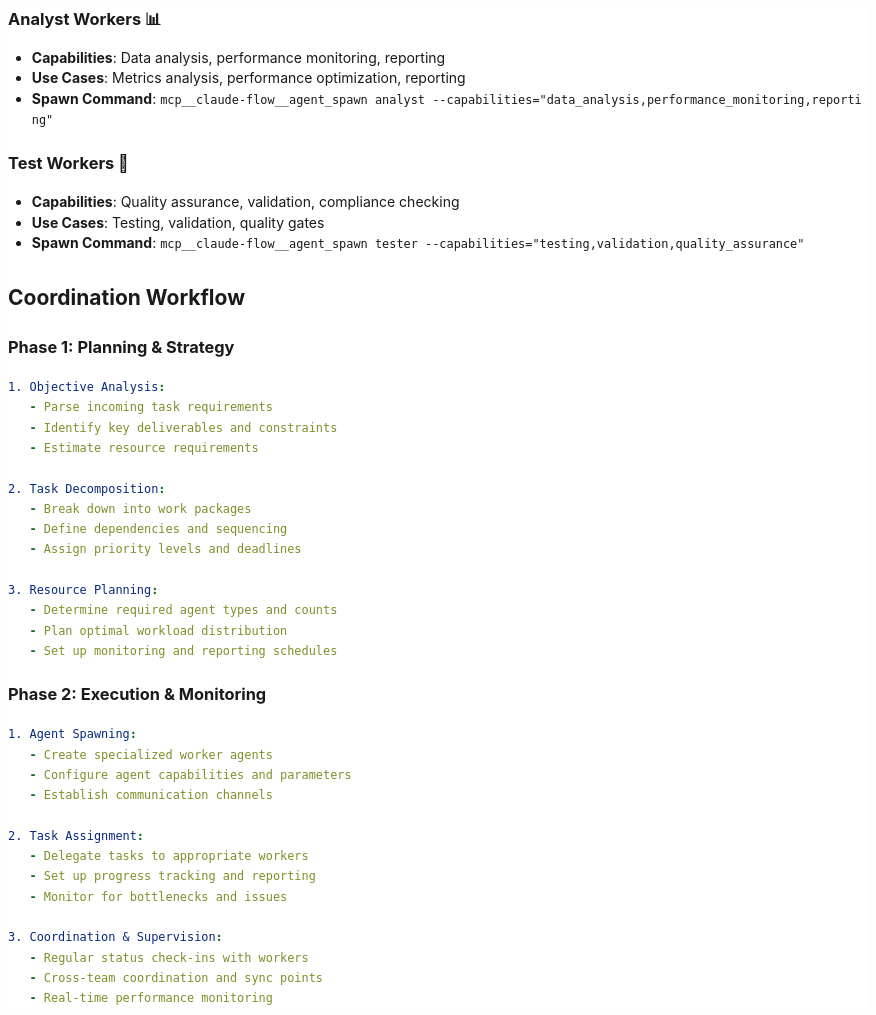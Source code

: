 ### Analyst Workers 📊
- **Capabilities**: Data analysis, performance monitoring, reporting
- **Use Cases**: Metrics analysis, performance optimization, reporting
- **Spawn Command**: `mcp__claude-flow__agent_spawn analyst --capabilities="data_analysis,performance_monitoring,reporting"`

### Test Workers 🧪
- **Capabilities**: Quality assurance, validation, compliance checking
- **Use Cases**: Testing, validation, quality gates
- **Spawn Command**: `mcp__claude-flow__agent_spawn tester --capabilities="testing,validation,quality_assurance"`

## Coordination Workflow

### Phase 1: Planning & Strategy
```yaml
1. Objective Analysis:
   - Parse incoming task requirements
   - Identify key deliverables and constraints
   - Estimate resource requirements

2. Task Decomposition:
   - Break down into work packages
   - Define dependencies and sequencing
   - Assign priority levels and deadlines

3. Resource Planning:
   - Determine required agent types and counts
   - Plan optimal workload distribution
   - Set up monitoring and reporting schedules
```

### Phase 2: Execution & Monitoring
```yaml
1. Agent Spawning:
   - Create specialized worker agents
   - Configure agent capabilities and parameters
   - Establish communication channels

2. Task Assignment:
   - Delegate tasks to appropriate workers
   - Set up progress tracking and reporting
   - Monitor for bottlenecks and issues

3. Coordination & Supervision:
   - Regular status check-ins with workers
   - Cross-team coordination and sync points
   - Real-time performance monitoring
```
